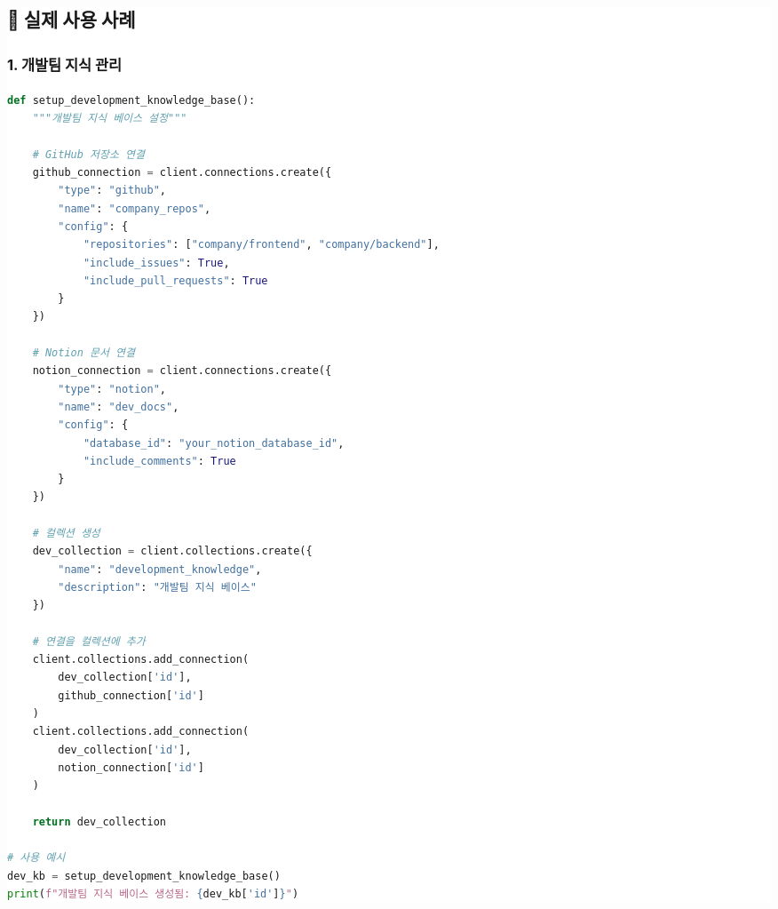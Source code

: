 ## 🎯 실제 사용 사례

### 1. 개발팀 지식 관리

```python
def setup_development_knowledge_base():
    """개발팀 지식 베이스 설정"""
    
    # GitHub 저장소 연결
    github_connection = client.connections.create({
        "type": "github",
        "name": "company_repos",
        "config": {
            "repositories": ["company/frontend", "company/backend"],
            "include_issues": True,
            "include_pull_requests": True
        }
    })
    
    # Notion 문서 연결
    notion_connection = client.connections.create({
        "type": "notion",
        "name": "dev_docs",
        "config": {
            "database_id": "your_notion_database_id",
            "include_comments": True
        }
    })
    
    # 컬렉션 생성
    dev_collection = client.collections.create({
        "name": "development_knowledge",
        "description": "개발팀 지식 베이스"
    })
    
    # 연결을 컬렉션에 추가
    client.collections.add_connection(
        dev_collection['id'],
        github_connection['id']
    )
    client.collections.add_connection(
        dev_collection['id'],
        notion_connection['id']
    )
    
    return dev_collection

# 사용 예시
dev_kb = setup_development_knowledge_base()
print(f"개발팀 지식 베이스 생성됨: {dev_kb['id']}")
```

